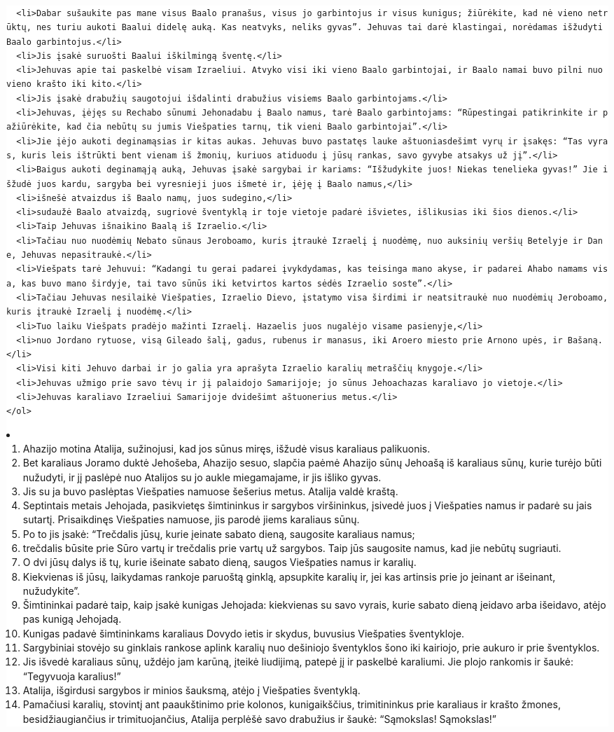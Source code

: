       <li>Dabar sušaukite pas mane visus Baalo pranašus, visus jo garbintojus ir visus kunigus; žiūrėkite, kad nė vieno netrūktų, nes turiu aukoti Baalui didelę auką. Kas neatvyks, neliks gyvas”. Jehuvas tai darė klastingai, norėdamas išžudyti Baalo garbintojus.</li>
      <li>Jis įsakė suruošti Baalui iškilmingą šventę.</li>
      <li>Jehuvas apie tai paskelbė visam Izraeliui. Atvyko visi iki vieno Baalo garbintojai, ir Baalo namai buvo pilni nuo vieno krašto iki kito.</li>
      <li>Jis įsakė drabužių saugotojui išdalinti drabužius visiems Baalo garbintojams.</li>
      <li>Jehuvas, įėjęs su Rechabo sūnumi Jehonadabu į Baalo namus, tarė Baalo garbintojams: “Rūpestingai patikrinkite ir pažiūrėkite, kad čia nebūtų su jumis Viešpaties tarnų, tik vieni Baalo garbintojai”.</li>
      <li>Jie įėjo aukoti deginamąsias ir kitas aukas. Jehuvas buvo pastatęs lauke aštuoniasdešimt vyrų ir įsakęs: “Tas vyras, kuris leis ištrūkti bent vienam iš žmonių, kuriuos atiduodu į jūsų rankas, savo gyvybe atsakys už jį”.</li>
      <li>Baigus aukoti deginamąją auką, Jehuvas įsakė sargybai ir kariams: “Išžudykite juos! Niekas tenelieka gyvas!” Jie išžudė juos kardu, sargyba bei vyresnieji juos išmetė ir, įėję į Baalo namus,</li>
      <li>išnešė atvaizdus iš Baalo namų, juos sudegino,</li>
      <li>sudaužė Baalo atvaizdą, sugriovė šventyklą ir toje vietoje padarė išvietes, išlikusias iki šios dienos.</li>
      <li>Taip Jehuvas išnaikino Baalą iš Izraelio.</li>
      <li>Tačiau nuo nuodėmių Nebato sūnaus Jeroboamo, kuris įtraukė Izraelį į nuodėmę, nuo auksinių veršių Betelyje ir Dane, Jehuvas nepasitraukė.</li>
      <li>Viešpats tarė Jehuvui: “Kadangi tu gerai padarei įvykdydamas, kas teisinga mano akyse, ir padarei Ahabo namams visa, kas buvo mano širdyje, tai tavo sūnūs iki ketvirtos kartos sėdės Izraelio soste”.</li>
      <li>Tačiau Jehuvas nesilaikė Viešpaties, Izraelio Dievo, įstatymo visa širdimi ir neatsitraukė nuo nuodėmių Jeroboamo, kuris įtraukė Izraelį į nuodėmę.</li>
      <li>Tuo laiku Viešpats pradėjo mažinti Izraelį. Hazaelis juos nugalėjo visame pasienyje,</li>
      <li>nuo Jordano rytuose, visą Gileado šalį, gadus, rubenus ir manasus, iki Aroero miesto prie Arnono upės, ir Bašaną.</li>
      <li>Visi kiti Jehuvo darbai ir jo galia yra aprašyta Izraelio karalių metraščių knygoje.</li>
      <li>Jehuvas užmigo prie savo tėvų ir jį palaidojo Samarijoje; jo sūnus Jehoachazas karaliavo jo vietoje.</li>
      <li>Jehuvas karaliavo Izraeliui Samarijoje dvidešimt aštuonerius metus.</li>
    </ol>
  </li>
  <li>
    <ol>
      <li>Ahazijo motina Atalija, sužinojusi, kad jos sūnus miręs, išžudė visus karaliaus palikuonis.</li>
      <li>Bet karaliaus Joramo duktė Jehošeba, Ahazijo sesuo, slapčia paėmė Ahazijo sūnų Jehoašą iš karaliaus sūnų, kurie turėjo būti nužudyti, ir jį paslėpė nuo Atalijos su jo aukle miegamajame, ir jis išliko gyvas.</li>
      <li>Jis su ja buvo paslėptas Viešpaties namuose šešerius metus. Atalija valdė kraštą.</li>
      <li>Septintais metais Jehojada, pasikvietęs šimtininkus ir sargybos viršininkus, įsivedė juos į Viešpaties namus ir padarė su jais sutartį. Prisaikdinęs Viešpaties namuose, jis parodė jiems karaliaus sūnų.</li>
      <li>Po to jis įsakė: “Trečdalis jūsų, kurie įeinate sabato dieną, saugosite karaliaus namus;</li>
      <li>trečdalis būsite prie Sūro vartų ir trečdalis prie vartų už sargybos. Taip jūs saugosite namus, kad jie nebūtų sugriauti.</li>
      <li>O dvi jūsų dalys iš tų, kurie išeinate sabato dieną, saugos Viešpaties namus ir karalių.</li>
      <li>Kiekvienas iš jūsų, laikydamas rankoje paruoštą ginklą, apsupkite karalių ir, jei kas artinsis prie jo įeinant ar išeinant, nužudykite”.</li>
      <li>Šimtininkai padarė taip, kaip įsakė kunigas Jehojada: kiekvienas su savo vyrais, kurie sabato dieną įeidavo arba išeidavo, atėjo pas kunigą Jehojadą.</li>
      <li>Kunigas padavė šimtininkams karaliaus Dovydo ietis ir skydus, buvusius Viešpaties šventykloje.</li>
      <li>Sargybiniai stovėjo su ginklais rankose aplink karalių nuo dešiniojo šventyklos šono iki kairiojo, prie aukuro ir prie šventyklos.</li>
      <li>Jis išvedė karaliaus sūnų, uždėjo jam karūną, įteikė liudijimą, patepė jį ir paskelbė karaliumi. Jie plojo rankomis ir šaukė: “Tegyvuoja karalius!”</li>
      <li>Atalija, išgirdusi sargybos ir minios šauksmą, atėjo į Viešpaties šventyklą.</li>
      <li>Pamačiusi karalių, stovintį ant paaukštinimo prie kolonos, kunigaikščius, trimitininkus prie karaliaus ir krašto žmones, besidžiaugiančius ir trimituojančius, Atalija perplėšė savo drabužius ir šaukė: “Sąmokslas! Sąmokslas!”</li>
